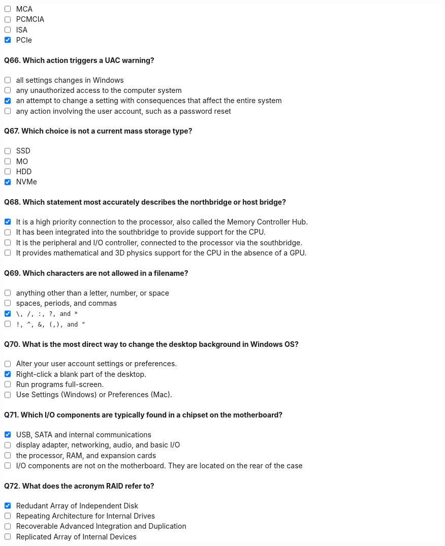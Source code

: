 - [ ] MCA
- [ ] PCMCIA
- [ ] ISA
- [x] PCIe

#### Q66. Which action triggers a UAC warning?

- [ ] all settings changes in Windows
- [ ] any unauthorized access to the computer system
- [x] an attempt to change a setting with consequences that affect the entire system
- [ ] any action involving the user account, such as a password reset

#### Q67. Which choice is not a current mass storage type?

- [ ] SSD
- [ ] MO
- [ ] HDD
- [x] NVMe

#### Q68. Which statement most accurately describes the northbridge or host bridge?

- [x] It is a high priority connection to the processor, also called the Memory Controller Hub.
- [ ] It has been integrated into the southbridge to provide support for the CPU.
- [ ] It is the peripheral and I/O controller, connected to the processor via the southbridge.
- [ ] It provides mathematical and 3D physics support for the CPU in the absence of a GPU.

#### Q69. Which characters are not allowed in a filename?

- [ ] anything other than a letter, number, or space
- [ ] spaces, periods, and commas
- [x] `\, /, :, ?, and *`
- [ ] `!, ^, &, (,), and "`

#### Q70. What is the most direct way to change the desktop background in Windows OS?

- [ ] Alter your user account settings or preferences.
- [x] Right-click a blank part of the desktop.
- [ ] Run programs full-screen.
- [ ] Use Settings (Windows) or Preferences (Mac).

#### Q71. Which I/O components are typically found in a chipset on the motherboard?

- [x] USB, SATA and internal communications
- [ ] display adapter, networking, audio, and basic I/O
- [ ] the processor, RAM, and expansion cards
- [ ] I/O components are not on the motherboard. They are located on the rear of the case

#### Q72. What does the acronym RAID refer to?

- [x] Redudant Array of Independent Disk
- [ ] Repeating Architecture for Internal Drives
- [ ] Recoverable Advanced Integration and Duplication
- [ ] Replicated Array of Internal Devices
